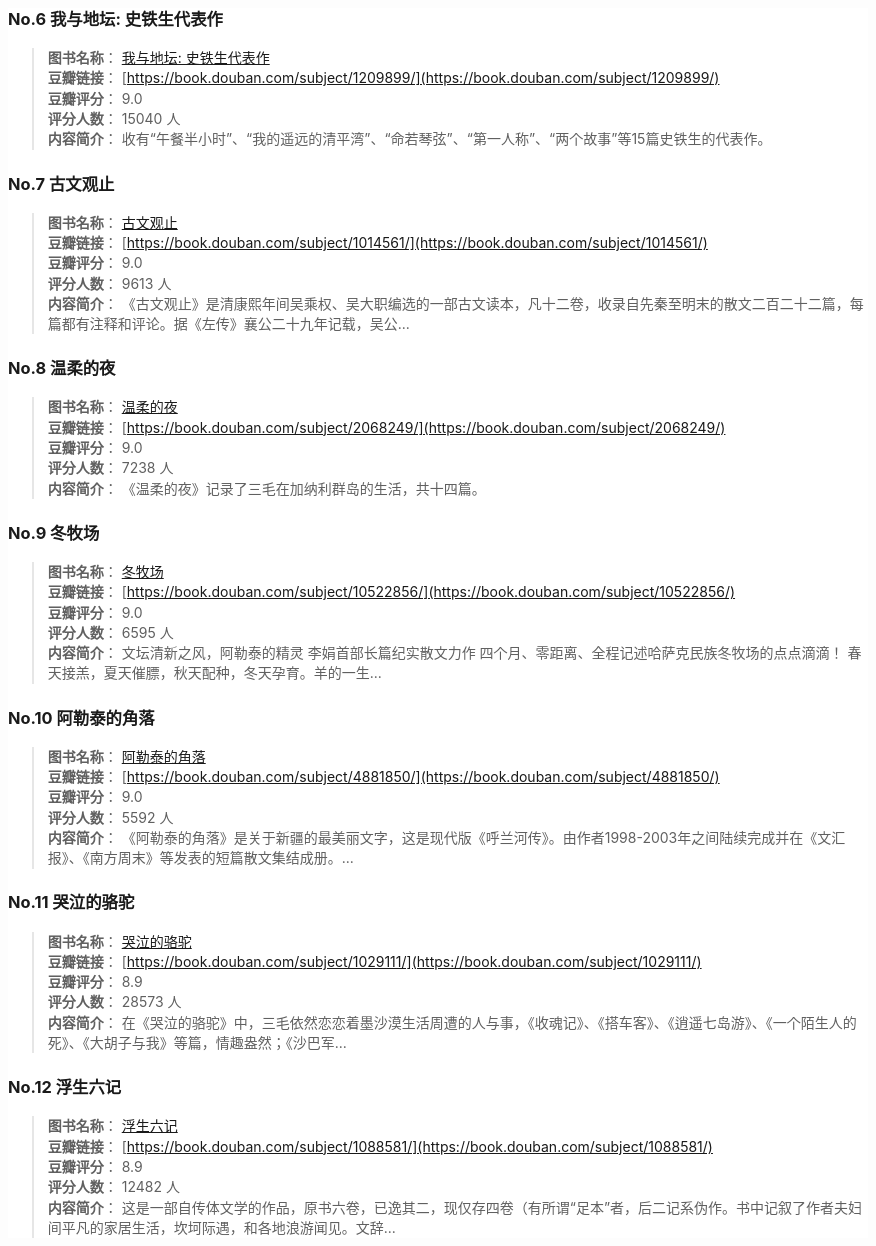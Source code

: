 ### No.6 我与地坛: 史铁生代表作
 > **图书名称**： [我与地坛: 史铁生代表作](https://book.douban.com/subject/1209899/)  
 > **豆瓣链接**： [https://book.douban.com/subject/1209899/](https://book.douban.com/subject/1209899/)  
 > **豆瓣评分**： 9.0  
 > **评分人数**： 15040 人  
 > **内容简介**： 收有“午餐半小时”、“我的遥远的清平湾”、“命若琴弦”、“第一人称”、“两个故事”等15篇史铁生的代表作。  

### No.7 古文观止
 > **图书名称**： [古文观止](https://book.douban.com/subject/1014561/)  
 > **豆瓣链接**： [https://book.douban.com/subject/1014561/](https://book.douban.com/subject/1014561/)  
 > **豆瓣评分**： 9.0  
 > **评分人数**： 9613 人  
 > **内容简介**： 《古文观止》是清康熙年间吴乘权、吴大职编选的一部古文读本，凡十二卷，收录自先秦至明末的散文二百二十二篇，每篇都有注释和评论。据《左传》襄公二十九年记载，吴公...  

### No.8 温柔的夜
 > **图书名称**： [温柔的夜](https://book.douban.com/subject/2068249/)  
 > **豆瓣链接**： [https://book.douban.com/subject/2068249/](https://book.douban.com/subject/2068249/)  
 > **豆瓣评分**： 9.0  
 > **评分人数**： 7238 人  
 > **内容简介**： 《温柔的夜》记录了三毛在加纳利群岛的生活，共十四篇。  

### No.9 冬牧场
 > **图书名称**： [冬牧场](https://book.douban.com/subject/10522856/)  
 > **豆瓣链接**： [https://book.douban.com/subject/10522856/](https://book.douban.com/subject/10522856/)  
 > **豆瓣评分**： 9.0  
 > **评分人数**： 6595 人  
 > **内容简介**： 文坛清新之风，阿勒泰的精灵
李娟首部长篇纪实散文力作
四个月、零距离、全程记述哈萨克民族冬牧场的点点滴滴！
春天接羔，夏天催膘，秋天配种，冬天孕育。羊的一生...  

### No.10 阿勒泰的角落
 > **图书名称**： [阿勒泰的角落](https://book.douban.com/subject/4881850/)  
 > **豆瓣链接**： [https://book.douban.com/subject/4881850/](https://book.douban.com/subject/4881850/)  
 > **豆瓣评分**： 9.0  
 > **评分人数**： 5592 人  
 > **内容简介**： 《阿勒泰的角落》是关于新疆的最美丽文字，这是现代版《呼兰河传》。由作者1998-2003年之间陆续完成并在《文汇报》、《南方周末》等发表的短篇散文集结成册。...  

### No.11 哭泣的骆驼
 > **图书名称**： [哭泣的骆驼](https://book.douban.com/subject/1029111/)  
 > **豆瓣链接**： [https://book.douban.com/subject/1029111/](https://book.douban.com/subject/1029111/)  
 > **豆瓣评分**： 8.9  
 > **评分人数**： 28573 人  
 > **内容简介**： 在《哭泣的骆驼》中，三毛依然恋恋着墨沙漠生活周遭的人与事，《收魂记》、《搭车客》、《逍遥七岛游》、《一个陌生人的死》、《大胡子与我》等篇，情趣盎然；《沙巴军...  

### No.12 浮生六记
 > **图书名称**： [浮生六记](https://book.douban.com/subject/1088581/)  
 > **豆瓣链接**： [https://book.douban.com/subject/1088581/](https://book.douban.com/subject/1088581/)  
 > **豆瓣评分**： 8.9  
 > **评分人数**： 12482 人  
 > **内容简介**： 这是一部自传体文学的作品，原书六卷，已逸其二，现仅存四卷（有所谓“足本”者，后二记系伪作。书中记叙了作者夫妇间平凡的家居生活，坎坷际遇，和各地浪游闻见。文辞...  
